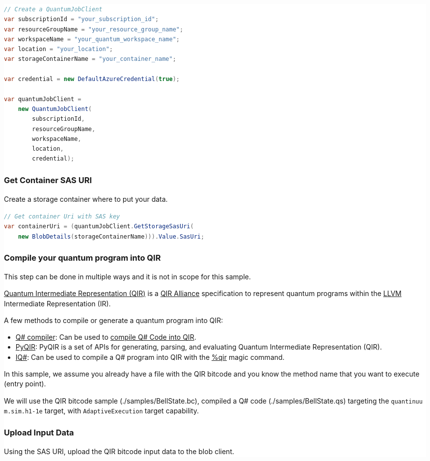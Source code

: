 ```C# Snippet:Azure_Quantum_Jobs_CreateClient
// Create a QuantumJobClient
var subscriptionId = "your_subscription_id";
var resourceGroupName = "your_resource_group_name";
var workspaceName = "your_quantum_workspace_name";
var location = "your_location";
var storageContainerName = "your_container_name";

var credential = new DefaultAzureCredential(true);

var quantumJobClient =
    new QuantumJobClient(
        subscriptionId,
        resourceGroupName,
        workspaceName,
        location,
        credential);
```

### Get Container SAS URI

Create a storage container where to put your data.

```C# Snippet:Azure_Quantum_Jobs_GetContainerSasUri
// Get container Uri with SAS key
var containerUri = (quantumJobClient.GetStorageSasUri(
    new BlobDetails(storageContainerName))).Value.SasUri;
```

### Compile your quantum program into QIR

This step can be done in multiple ways and it is not in scope for this sample.

[Quantum Intermediate Representation (QIR)](https://github.com/qir-alliance/qir-spec) is a [QIR Alliance](https://www.qir-alliance.org/) specification to represent quantum programs within the [LLVM](https://llvm.org/) Intermediate Representation (IR).

A few methods to compile or generate a quantum program into QIR:
- [Q# compiler](https://github.com/microsoft/qsharp-compiler/): Can be used to [compile Q# Code into QIR](https://github.com/microsoft/qsharp-compiler/tree/main/src/QsCompiler/QirGeneration).
- [PyQIR](https://github.com/qir-alliance/pyqir): PyQIR is a set of APIs for generating, parsing, and evaluating Quantum Intermediate Representation (QIR).
- [IQ#](https://github.com/microsoft/iqsharp): Can be used to compile a Q# program into QIR with the [%qir](https://learn.microsoft.com/qsharp/api/iqsharp-magic/qir) magic command.

In this sample, we assume you already have a file with the QIR bitcode and you know the method name that you want to execute (entry point).

We will use the QIR bitcode sample (./samples/BellState.bc), compiled a Q# code (./samples/BellState.qs) targeting the `quantinuum.sim.h1-1e` target, with `AdaptiveExecution` target capability.

### Upload Input Data

Using the SAS URI, upload the QIR bitcode input data to the blob client.
